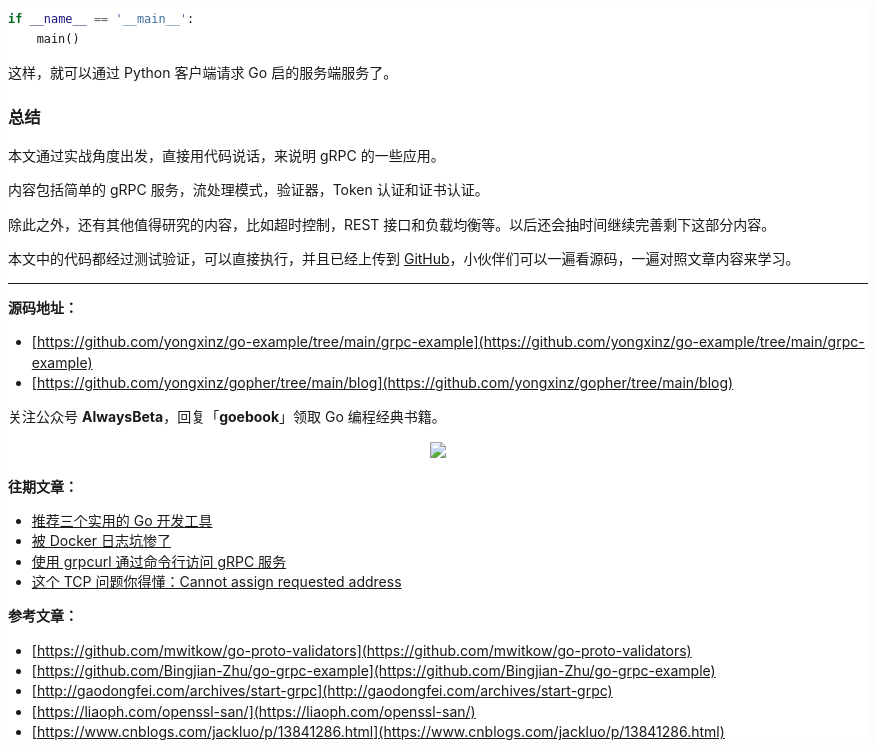 ```python
if __name__ == '__main__':
    main()
```

这样，就可以通过 Python 客户端请求 Go 启的服务端服务了。

### 总结

本文通过实战角度出发，直接用代码说话，来说明 gRPC 的一些应用。

内容包括简单的 gRPC 服务，流处理模式，验证器，Token 认证和证书认证。

除此之外，还有其他值得研究的内容，比如超时控制，REST 接口和负载均衡等。以后还会抽时间继续完善剩下这部分内容。

本文中的代码都经过测试验证，可以直接执行，并且已经上传到 [GitHub](https://github.com/yongxinz/go-example/tree/main/grpc-example)，小伙伴们可以一遍看源码，一遍对照文章内容来学习。

---

**源码地址：** 

- [https://github.com/yongxinz/go-example/tree/main/grpc-example](https://github.com/yongxinz/go-example/tree/main/grpc-example)
- [https://github.com/yongxinz/gopher/tree/main/blog](https://github.com/yongxinz/gopher/tree/main/blog)

关注公众号 **AlwaysBeta**，回复「**goebook**」领取 Go 编程经典书籍。

<center class="half">
    <img src="https://github.com/yongxinz/gopher/blob/main/alwaysbeta.JPG" width="300"/>
</center>

**往期文章：**

- [推荐三个实用的 Go 开发工具](https://mp.weixin.qq.com/s/3GLMLhegB3wF5_62mpmePA)
- [被 Docker 日志坑惨了](https://mp.weixin.qq.com/s/3Tkc15dTCEDUAZaZ88pcSQ)
- [使用 grpcurl 通过命令行访问 gRPC 服务](https://mp.weixin.qq.com/s/GShwcGCopXVmxCKnYf5FhA)
- [这个 TCP 问题你得懂：Cannot assign requested address](https://mp.weixin.qq.com/s/-cThzr5N2w3IEYYf-duCDA)

**参考文章：**

- [https://github.com/mwitkow/go-proto-validators](https://github.com/mwitkow/go-proto-validators)
- [https://github.com/Bingjian-Zhu/go-grpc-example](https://github.com/Bingjian-Zhu/go-grpc-example)
- [http://gaodongfei.com/archives/start-grpc](http://gaodongfei.com/archives/start-grpc)
- [https://liaoph.com/openssl-san/](https://liaoph.com/openssl-san/)
- [https://www.cnblogs.com/jackluo/p/13841286.html](https://www.cnblogs.com/jackluo/p/13841286.html)
